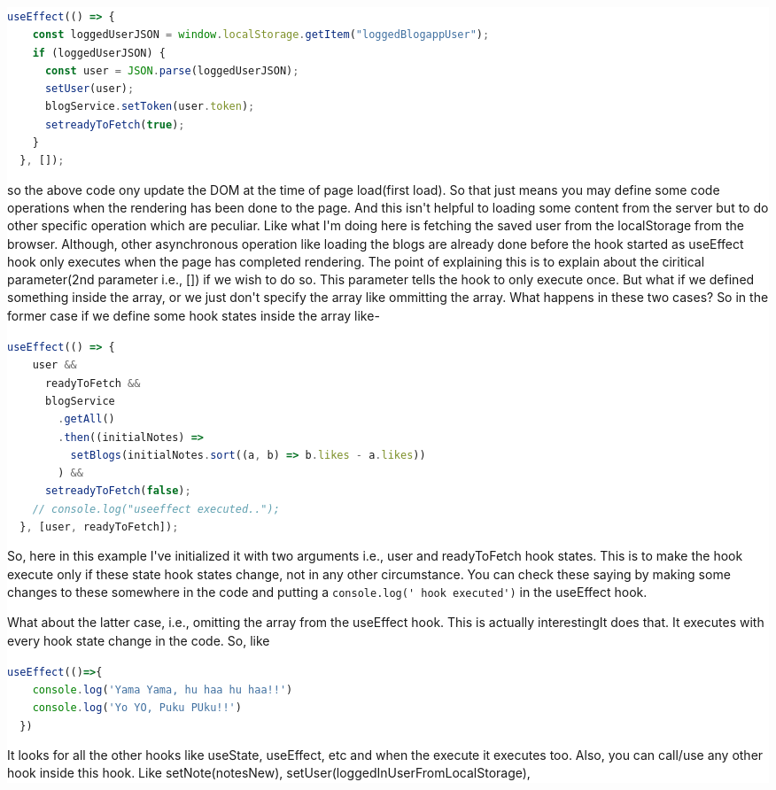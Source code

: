 ```js
useEffect(() => {
    const loggedUserJSON = window.localStorage.getItem("loggedBlogappUser");
    if (loggedUserJSON) {
      const user = JSON.parse(loggedUserJSON);
      setUser(user);
      blogService.setToken(user.token);
      setreadyToFetch(true);
    }
  }, []);
```

so the above code ony update the DOM at the time of page load(first load). So that just means you may define some code operations when the rendering has been done to the page. And this isn't helpful to loading some content from the server but to do other specific operation which are peculiar. Like what I'm doing here is fetching the saved user from the localStorage from the browser. Although, other asynchronous operation like loading the blogs are already done before the hook started as useEffect hook only executes when the page has completed rendering. The point of explaining this is to explain about the ciritical parameter(2nd parameter i.e., []) if we wish to do so. This parameter tells the hook to only execute once. But what if we defined something inside the array, or we just don't specify the array like ommitting the array. What happens in these two cases? So in the former case if we define some hook states inside the array like-

```js
useEffect(() => {
    user &&
      readyToFetch &&
      blogService
        .getAll()
        .then((initialNotes) =>
          setBlogs(initialNotes.sort((a, b) => b.likes - a.likes))
        ) &&
      setreadyToFetch(false);
    // console.log("useeffect executed..");
  }, [user, readyToFetch]);
```

So, here in this example I've initialized it with two arguments i.e., user and readyToFetch hook states. This is to make the hook execute only if these state hook states change, not in any other circumstance. You can check these saying by making some changes to these somewhere in the code and putting a `console.log(' hook executed')` in the useEffect hook. 

What about the latter case, i.e., omitting the array from the useEffect hook. This is actually interestingIt does that. It executes with every hook state change in the code. So, like 

```js
useEffect(()=>{
    console.log('Yama Yama, hu haa hu haa!!')
    console.log('Yo YO, Puku PUku!!')
  })
```

It looks for all the other hooks like useState, useEffect, etc and when the execute it executes too. 
Also, you can call/use any other hook inside this hook. Like setNote(notesNew), setUser(loggedInUserFromLocalStorage),
